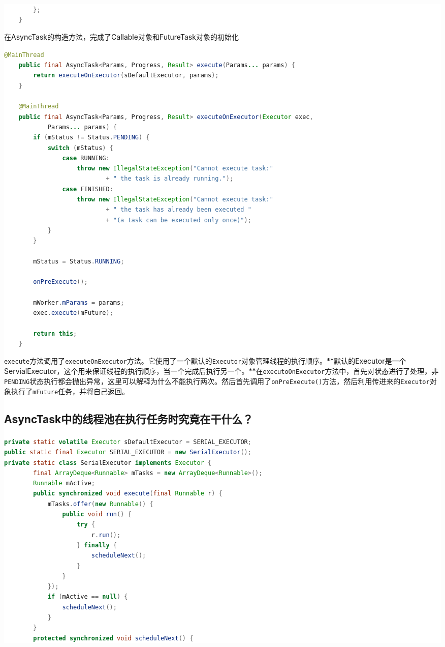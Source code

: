 ```java
        };
    }
```

在AsyncTask的构造方法，完成了Callable对象和FutureTask对象的初始化

```java
@MainThread
    public final AsyncTask<Params, Progress, Result> execute(Params... params) {
        return executeOnExecutor(sDefaultExecutor, params);
    }

    @MainThread
    public final AsyncTask<Params, Progress, Result> executeOnExecutor(Executor exec,
            Params... params) {
        if (mStatus != Status.PENDING) {
            switch (mStatus) {
                case RUNNING:
                    throw new IllegalStateException("Cannot execute task:"
                            + " the task is already running.");
                case FINISHED:
                    throw new IllegalStateException("Cannot execute task:"
                            + " the task has already been executed "
                            + "(a task can be executed only once)");
            }
        }

        mStatus = Status.RUNNING;

        onPreExecute();

        mWorker.mParams = params;
        exec.execute(mFuture);

        return this;
    }
```

`execute`方法调用了`executeOnExecutor`方法。它使用了一个默认的`Executor`对象管理线程的执行顺序。**默认的Executor是一个ServialExecutor，这个用来保证线程的执行顺序，当一个完成后执行另一个。**在`executoOnExecutor`方法中，首先对状态进行了处理，非`PENDING`状态执行都会抛出异常，这里可以解释为什么不能执行两次。然后首先调用了`onPreExecute()`方法，然后利用传进来的`Executor`对象执行了`mFuture`任务，并将自己返回。

## AsyncTask中的线程池在执行任务时究竟在干什么？

```java
private static volatile Executor sDefaultExecutor = SERIAL_EXECUTOR;  
public static final Executor SERIAL_EXECUTOR = new SerialExecutor();  
private static class SerialExecutor implements Executor {  
        final ArrayDeque<Runnable> mTasks = new ArrayDeque<Runnable>();  
        Runnable mActive;  
        public synchronized void execute(final Runnable r) {  
            mTasks.offer(new Runnable() {  
                public void run() {  
                    try {  
                        r.run();  
                    } finally {  
                        scheduleNext();  
                    }  
                }  
            });  
            if (mActive == null) {  
                scheduleNext();  
            }  
        }  
        protected synchronized void scheduleNext() {  
```